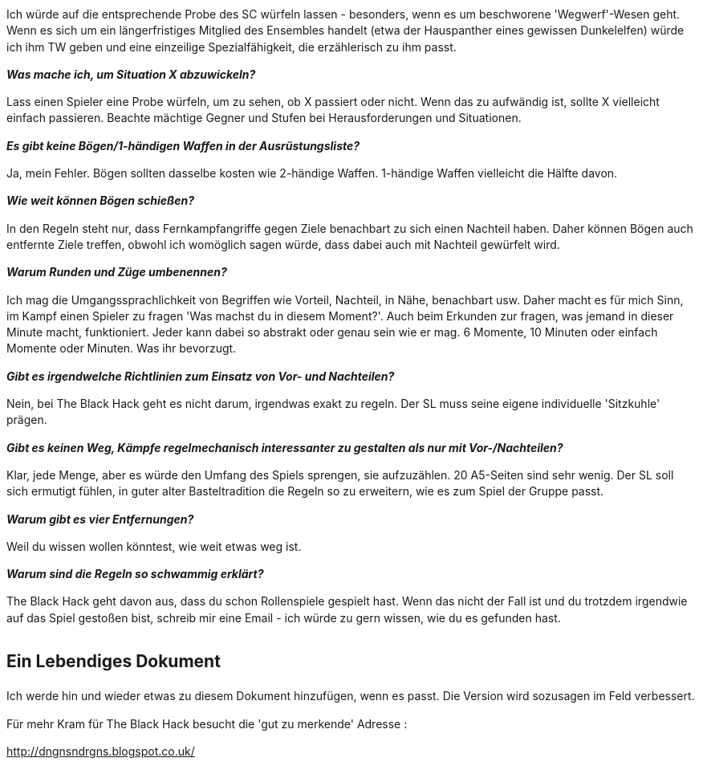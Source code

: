 Ich würde auf die entsprechende Probe des SC würfeln lassen - besonders, wenn es um beschworene 'Wegwerf'-Wesen geht. Wenn es sich um ein längerfristiges Mitglied des Ensembles handelt (etwa der Hauspanther eines gewissen Dunkelelfen) würde ich ihm TW geben und eine einzeilige Spezialfähigkeit, die erzählerisch zu ihm passt.

***Was mache ich, um Situation X abzuwickeln?***

Lass einen Spieler eine Probe würfeln, um zu sehen, ob X passiert oder nicht. Wenn das zu aufwändig ist, sollte X vielleicht einfach passieren. Beachte mächtige Gegner und Stufen bei Herausforderungen und Situationen.

***Es gibt keine Bögen/1-händigen Waffen in der Ausrüstungsliste?***

Ja, mein Fehler. Bögen sollten dasselbe kosten wie 2-händige Waffen. 1-händige Waffen vielleicht die Hälfte davon.

***Wie weit können Bögen schießen?***

In den Regeln steht nur, dass Fernkampfangriffe gegen Ziele benachbart zu sich einen Nachteil haben. Daher können Bögen auch entfernte Ziele treffen, obwohl ich womöglich sagen würde, dass dabei auch mit Nachteil gewürfelt wird.

***Warum Runden und Züge umbenennen?***

Ich mag die Umgangssprachlichkeit von Begriffen wie Vorteil, Nachteil, in Nähe, benachbart usw. Daher macht es für mich Sinn, im Kampf einen Spieler zu fragen 'Was machst du in diesem Moment?'. Auch beim Erkunden zur fragen, was jemand in dieser Minute macht, funktioniert. Jeder kann dabei so abstrakt oder genau sein wie er mag. 6 Momente, 10 Minuten oder einfach Momente oder Minuten. Was ihr bevorzugt.

***Gibt es irgendwelche Richtlinien zum Einsatz von Vor- und Nachteilen?***

Nein, bei The Black Hack geht es nicht darum, irgendwas exakt zu regeln. Der SL muss seine eigene individuelle 'Sitzkuhle' prägen.

***Gibt es keinen Weg, Kämpfe regelmechanisch interessanter zu gestalten als nur mit Vor-/Nachteilen?***

Klar, jede Menge, aber es würde den Umfang des Spiels sprengen, sie aufzuzählen. 20 A5-Seiten sind sehr wenig. Der SL soll sich ermutigt fühlen, in guter alter Basteltradition die Regeln so zu erweitern, wie es zum Spiel der Gruppe passt.

***Warum gibt es vier Entfernungen?***

Weil du wissen wollen könntest, wie weit etwas weg ist.

***Warum sind die Regeln so schwammig erklärt?***

The Black Hack geht davon aus, dass du schon Rollenspiele gespielt hast. Wenn das nicht der Fall ist und du trotzdem irgendwie auf das Spiel gestoßen bist, schreib mir eine Email - ich würde zu gern wissen, wie du es gefunden hast.

## Ein Lebendiges Dokument

Ich werde hin und wieder etwas zu diesem Dokument hinzufügen, wenn es passt. Die Version wird sozusagen im Feld verbessert.

Für mehr Kram für The Black Hack besucht die 'gut zu merkende' Adresse :

http://dngnsndrgns.blogspot.co.uk/
